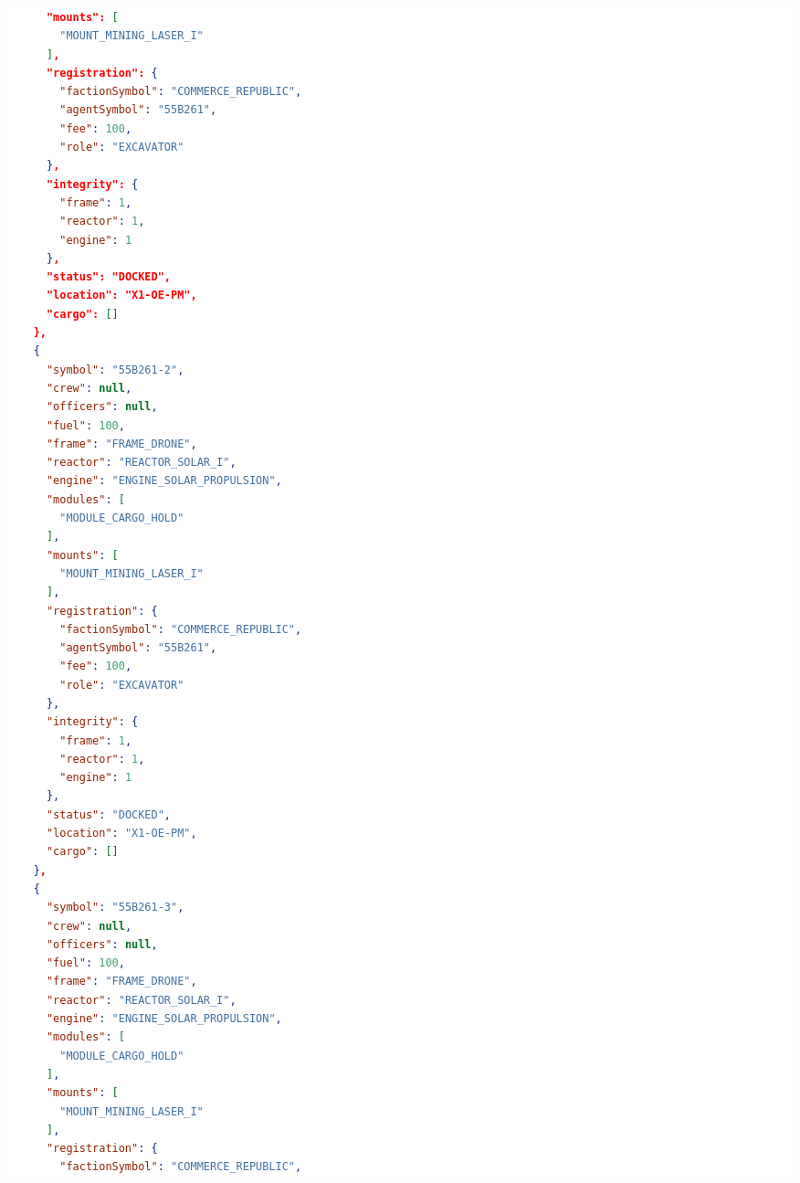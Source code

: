 ```json
      "mounts": [
        "MOUNT_MINING_LASER_I"
      ],
      "registration": {
        "factionSymbol": "COMMERCE_REPUBLIC",
        "agentSymbol": "55B261",
        "fee": 100,
        "role": "EXCAVATOR"
      },
      "integrity": {
        "frame": 1,
        "reactor": 1,
        "engine": 1
      },
      "status": "DOCKED",
      "location": "X1-OE-PM",
      "cargo": []
    },
    {
      "symbol": "55B261-2",
      "crew": null,
      "officers": null,
      "fuel": 100,
      "frame": "FRAME_DRONE",
      "reactor": "REACTOR_SOLAR_I",
      "engine": "ENGINE_SOLAR_PROPULSION",
      "modules": [
        "MODULE_CARGO_HOLD"
      ],
      "mounts": [
        "MOUNT_MINING_LASER_I"
      ],
      "registration": {
        "factionSymbol": "COMMERCE_REPUBLIC",
        "agentSymbol": "55B261",
        "fee": 100,
        "role": "EXCAVATOR"
      },
      "integrity": {
        "frame": 1,
        "reactor": 1,
        "engine": 1
      },
      "status": "DOCKED",
      "location": "X1-OE-PM",
      "cargo": []
    },
    {
      "symbol": "55B261-3",
      "crew": null,
      "officers": null,
      "fuel": 100,
      "frame": "FRAME_DRONE",
      "reactor": "REACTOR_SOLAR_I",
      "engine": "ENGINE_SOLAR_PROPULSION",
      "modules": [
        "MODULE_CARGO_HOLD"
      ],
      "mounts": [
        "MOUNT_MINING_LASER_I"
      ],
      "registration": {
        "factionSymbol": "COMMERCE_REPUBLIC",
```